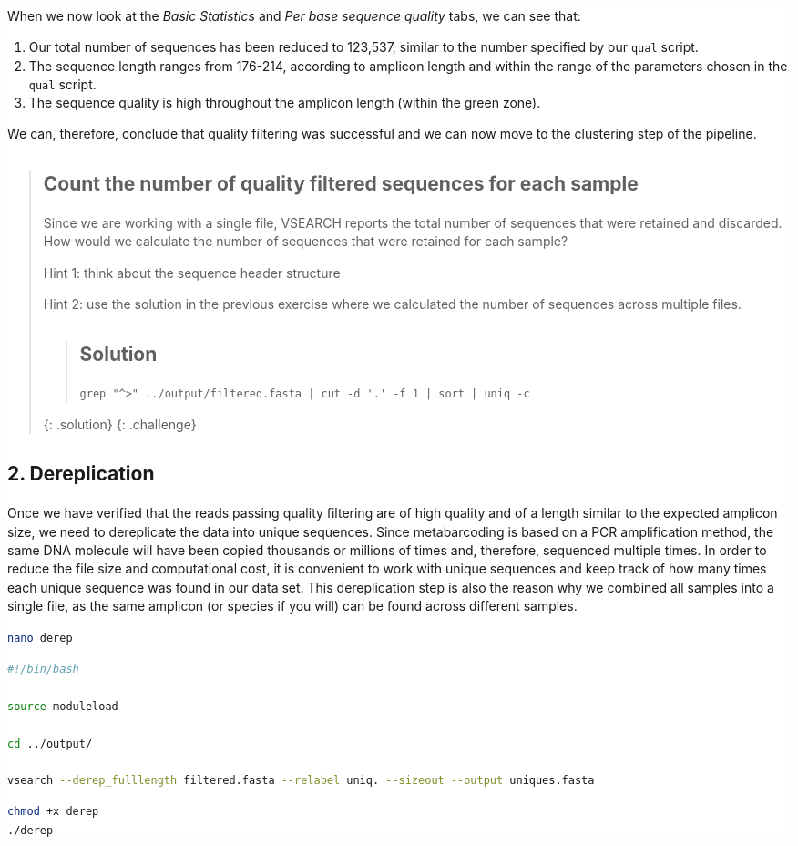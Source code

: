 When we now look at the *Basic Statistics* and *Per base sequence quality* tabs, we can see that:

1. Our total number of sequences has been reduced to 123,537, similar to the number specified by our `qual` script.
2. The sequence length ranges from 176-214, according to amplicon length and within the range of the parameters chosen in the `qual` script.
3. The sequence quality is high throughout the amplicon length (within the green zone).

We can, therefore, conclude that quality filtering was successful and we can now move to the clustering step of the pipeline.

> ## Count the number of quality filtered sequences for each sample
> Since we are working with a single file, VSEARCH reports the total number of sequences that were retained and discarded. How would we calculate the number of sequences that were retained for each sample?
>
> Hint 1: think about the sequence header structure
>
> Hint 2: use the solution in the previous exercise where we calculated the number of sequences across multiple files.
> 
>> ## Solution
>> ~~~
>> grep "^>" ../output/filtered.fasta | cut -d '.' -f 1 | sort | uniq -c
>> ~~~
> {: .solution}
{: .challenge}

## 2. Dereplication

Once we have verified that the reads passing quality filtering are of high quality and of a length similar to the expected amplicon size, we need to dereplicate the data into unique sequences. Since metabarcoding is based on a PCR amplification method, the same DNA molecule will have been copied thousands or millions of times and, therefore, sequenced multiple times. In order to reduce the file size and computational cost, it is convenient to work with unique sequences and keep track of how many times each unique sequence was found in our data set. This dereplication step is also the reason why we combined all samples into a single file, as the same amplicon (or species if you will) can be found across different samples.

```bash
nano derep
```

```bash
#!/bin/bash

source moduleload

cd ../output/

vsearch --derep_fulllength filtered.fasta --relabel uniq. --sizeout --output uniques.fasta
```

```bash
chmod +x derep
./derep
```
